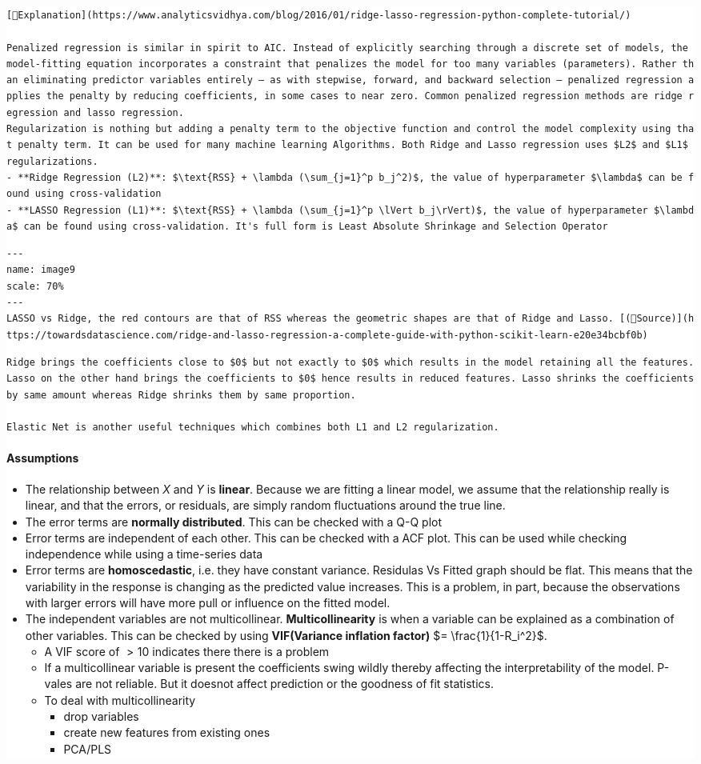 	[📖Explanation](https://www.analyticsvidhya.com/blog/2016/01/ridge-lasso-regression-python-complete-tutorial/)

	Penalized regression is similar in spirit to AIC. Instead of explicitly searching through a discrete set of models, the model-fitting equation incorporates a constraint that penalizes the model for too many variables (parameters). Rather than eliminating predictor variables entirely — as with stepwise, forward, and backward selection — penalized regression applies the penalty by reducing coefficients, in some cases to near zero. Common penalized regression methods are ridge regression and lasso regression.
	Regularization is nothing but adding a penalty term to the objective function and control the model complexity using that penalty term. It can be used for many machine learning Algorithms. Both Ridge and Lasso regression uses $L2$ and $L1$ regularizations.
	- **Ridge Regression (L2)**: $\text{RSS} + \lambda (\sum_{j=1}^p b_j^2)$, the value of hyperparameter $\lambda$ can be found using cross-validation
	- **LASSO Regression (L1)**: $\text{RSS} + \lambda (\sum_{j=1}^p \lVert b_j\rVert)$, the value of hyperparameter $\lambda$ can be found using cross-validation. It's full form is Least Absolute Shrinkage and Selection Operator

```{figure} images/image9.png
---
name: image9
scale: 70%
---
LASSO vs Ridge, the red contours are that of RSS whereas the geometric shapes are that of Ridge and Lasso. [(📖Source)](https://towardsdatascience.com/ridge-and-lasso-regression-a-complete-guide-with-python-scikit-learn-e20e34bcbf0b) 
```


```{note}
Ridge brings the coefficients close to $0$ but not exactly to $0$ which results in the model retaining all the features. Lasso on the other hand brings the coefficients to $0$ hence results in reduced features. Lasso shrinks the coefficients by same amount whereas Ridge shrinks them by same proportion.

Elastic Net is another useful techniques which combines both L1 and L2 regularization.
```

#### Assumptions

- The relationship between $X$ and $Y$ is **linear**. Because we are fitting a linear model, we assume that the relationship really is linear, and that the errors, or residuals, are simply random fluctuations around the true line.
- The error terms are **normally distributed**. This can be checked with a Q-Q plot
- Error terms are independent of each other. This can be checked with a ACF plot. This can be used while checking independence while using a time-series data
- Error terms are **homoscedastic**, i.e. they have constant variance. Residulas Vs Fitted graph should be flat. This means that the variability in the response is changing as the predicted value increases. This is a problem, in part, because the observations with larger errors will have more pull or influence on the fitted model.
- The independent variables are not multicollinear. **Multicollinearity** is when a variable can be explained as a combination of other variables. This can be checked by using **VIF(Variance inflation factor)** $= \frac{1}{1-R_i^2}$.
	- A VIF score of $>10$ indicates there there is a problem
	- If a multicollinear variable is present the coefficients swing wildly thereby affecting the interpretability of the model. P-vales are not reliable. But it doesnot affect prediction or the goodness of fit statistics.
	- To deal with multicollinearity
		- drop variables
		- create new features from existing ones
		- PCA/PLS
